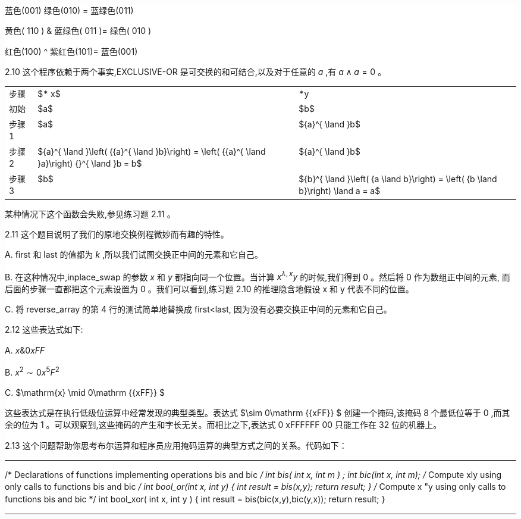 蓝色(001) 绿色(010) = 蓝绿色(011)

黄色( 110 ) & 蓝绿色( 011 )= 绿色( 010 )

红色(100) ^ 紫红色(101)= 蓝色(001)

2.10 这个程序依赖于两个事实,EXCLUSIVE-OR 是可交换的和可结合,以及对于任意的 $a$ ,有 $a \land  a = 0$ 。



<table><tr><td>步骤</td><td>$* x$</td><td>*y</td></tr><tr><td>初始</td><td>$a$</td><td>$b$</td></tr><tr><td>步骤 1</td><td>$a$</td><td>${a}^{ \land  }b$</td></tr><tr><td>步骤 2</td><td>${a}^{ \land  }\left( {{a}^{ \land  }b}\right)  = \left( {{a}^{ \land  }a}\right) {}^{ \land  }b = b$</td><td>${a}^{ \land  }b$</td></tr><tr><td>步骤 3</td><td>$b$</td><td>${b}^{ \land  }\left( {a \land  b}\right)  = \left( {b \land  b}\right)  \land  a = a$</td></tr></table>



某种情况下这个函数会失败,参见练习题 2.11 。

2.11 这个题目说明了我们的原地交换例程微妙而有趣的特性。

A. first 和 last 的值都为 $k$ ,所以我们试图交换正中间的元素和它自己。

B. 在这种情况中,inplace_swap 的参数 $x$ 和 $y$ 都指向同一个位置。当计算 ${x}^{\lambda ,x}y$ 的时候,我们得到 0 。然后将 0 作为数组正中间的元素, 而后面的步骤一直都把这个元素设置为 0 。我们可以看到,练习题 2.10 的推理隐含地假设 $\mathrm{x}$ 和 $\mathrm{y}$ 代表不同的位置。

C. 将 reverse_array 的第 4 行的测试简单地替换成 first<last, 因为没有必要交换正中间的元素和它自己。

2.12 这些表达式如下:




A. $x\& {0 xFF}$

B. ${x}^{2} \sim  0{x}^{5}{F}^{2}$

C. $\mathrm{x} \mid  0\mathrm {{xFF}} $

这些表达式是在执行低级位运算中经常发现的典型类型。表达式 $\sim  0\mathrm {{xFF}} $ 创建一个掩码,该掩码 8 个最低位等于 0 ,而其余的位为 1 。可以观察到,这些掩码的产生和字长无关。而相比之下,表达式 0 xFFFFFF 00 只能工作在 32 位的机器上。

2.13 这个问题帮助你思考布尔运算和程序员应用掩码运算的典型方式之间的关系。代码如下：

---

/* Declarations of functions implementing operations bis and bic */
int bis( int x, int m ) ;
int bic(int x, int m);
/* Compute xly using only calls to functions bis and bic */
int bool_or(int x, int y) \{
	int result = bis(x,y);
	return result;
\}
/* Compute x "y using only calls to functions bis and bic */
int bool_xor( int x, int y ) \{
	int result = bis(bic(x,y),bic(y,x));
	return result;
\}

---

